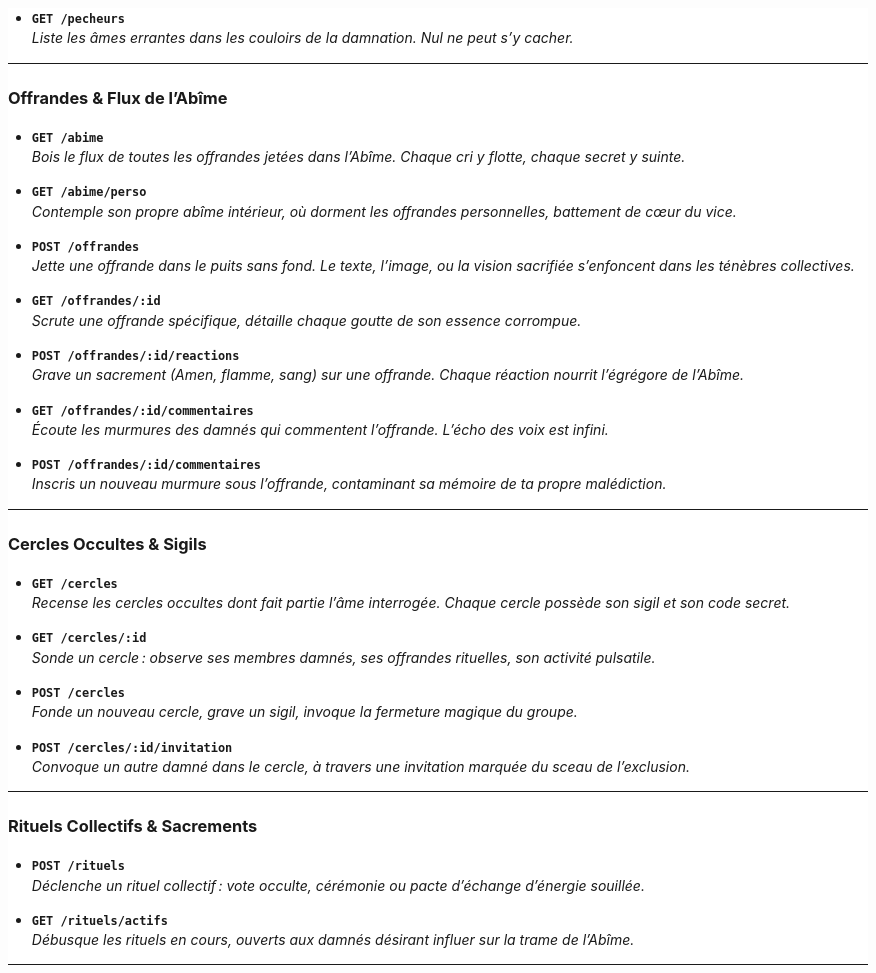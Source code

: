 - **`GET /pecheurs`**  
  *Liste les âmes errantes dans les couloirs de la damnation. Nul ne peut s’y cacher.*

---

### Offrandes & Flux de l’Abîme

- **`GET /abime`**  
  *Bois le flux de toutes les offrandes jetées dans l’Abîme. Chaque cri y flotte, chaque secret y suinte.*

- **`GET /abime/perso`**  
  *Contemple son propre abîme intérieur, où dorment les offrandes personnelles, battement de cœur du vice.*

- **`POST /offrandes`**  
  *Jette une offrande dans le puits sans fond. Le texte, l’image, ou la vision sacrifiée s’enfoncent dans les ténèbres collectives.*

- **`GET /offrandes/:id`**  
  *Scrute une offrande spécifique, détaille chaque goutte de son essence corrompue.*

- **`POST /offrandes/:id/reactions`**  
  *Grave un sacrement (Amen, flamme, sang) sur une offrande. Chaque réaction nourrit l’égrégore de l’Abîme.*

- **`GET /offrandes/:id/commentaires`**  
  *Écoute les murmures des damnés qui commentent l’offrande. L’écho des voix est infini.*

- **`POST /offrandes/:id/commentaires`**  
  *Inscris un nouveau murmure sous l’offrande, contaminant sa mémoire de ta propre malédiction.*

---

### Cercles Occultes & Sigils

- **`GET /cercles`**  
  *Recense les cercles occultes dont fait partie l’âme interrogée. Chaque cercle possède son sigil et son code secret.*

- **`GET /cercles/:id`**  
  *Sonde un cercle : observe ses membres damnés, ses offrandes rituelles, son activité pulsatile.*

- **`POST /cercles`**  
  *Fonde un nouveau cercle, grave un sigil, invoque la fermeture magique du groupe.*

- **`POST /cercles/:id/invitation`**  
  *Convoque un autre damné dans le cercle, à travers une invitation marquée du sceau de l’exclusion.*

---

### Rituels Collectifs & Sacrements

- **`POST /rituels`**  
  *Déclenche un rituel collectif : vote occulte, cérémonie ou pacte d’échange d’énergie souillée.*

- **`GET /rituels/actifs`**  
  *Débusque les rituels en cours, ouverts aux damnés désirant influer sur la trame de l’Abîme.*

---